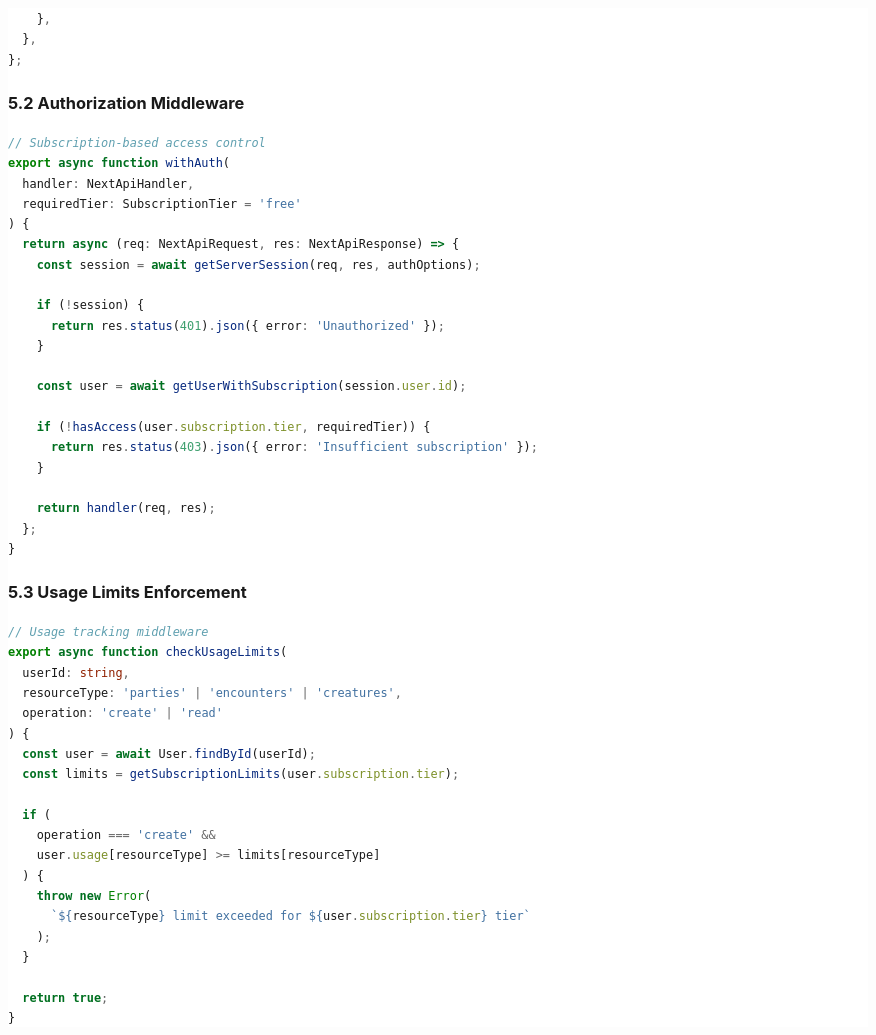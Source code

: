 ```typescript
    },
  },
};
```

### 5.2 Authorization Middleware

```typescript
// Subscription-based access control
export async function withAuth(
  handler: NextApiHandler,
  requiredTier: SubscriptionTier = 'free'
) {
  return async (req: NextApiRequest, res: NextApiResponse) => {
    const session = await getServerSession(req, res, authOptions);

    if (!session) {
      return res.status(401).json({ error: 'Unauthorized' });
    }

    const user = await getUserWithSubscription(session.user.id);

    if (!hasAccess(user.subscription.tier, requiredTier)) {
      return res.status(403).json({ error: 'Insufficient subscription' });
    }

    return handler(req, res);
  };
}
```

### 5.3 Usage Limits Enforcement

```typescript
// Usage tracking middleware
export async function checkUsageLimits(
  userId: string,
  resourceType: 'parties' | 'encounters' | 'creatures',
  operation: 'create' | 'read'
) {
  const user = await User.findById(userId);
  const limits = getSubscriptionLimits(user.subscription.tier);

  if (
    operation === 'create' &&
    user.usage[resourceType] >= limits[resourceType]
  ) {
    throw new Error(
      `${resourceType} limit exceeded for ${user.subscription.tier} tier`
    );
  }

  return true;
}
```
